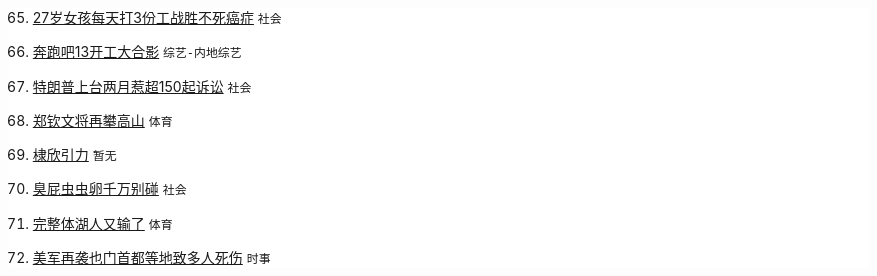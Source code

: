 65. [27岁女孩每天打3份工战胜不死癌症](https://m.weibo.cn/search?containerid=100103type%3D1%26t%3D10%26q%3D%2327%E5%B2%81%E5%A5%B3%E5%AD%A9%E6%AF%8F%E5%A4%A9%E6%89%933%E4%BB%BD%E5%B7%A5%E6%88%98%E8%83%9C%E4%B8%8D%E6%AD%BB%E7%99%8C%E7%97%87%23&stream_entry_id=31&isnewpage=1&extparam=seat%3D1%26pos%3D26%26band_rank%3D27%26lcate%3D5001%26c_type%3D31%26filter_type%3Drealtimehot%26realpos%3D27%26cate%3D5001%26dgr%3D0%26q%3D%252327%25E5%25B2%2581%25E5%25A5%25B3%25E5%25AD%25A9%25E6%25AF%258F%25E5%25A4%25A9%25E6%2589%25933%25E4%25BB%25BD%25E5%25B7%25A5%25E6%2588%2598%25E8%2583%259C%25E4%25B8%258D%25E6%25AD%25BB%25E7%2599%258C%25E7%2597%2587%2523%26flag%3D0%26stream_entry_id%3D31%26display_time%3D1742869558%26pre_seqid%3D1742869558871037481779) `社会` 

66. [奔跑吧13开工大合影](https://m.weibo.cn/search?containerid=100103type%3D1%26t%3D10%26q%3D%23%E5%A5%94%E8%B7%91%E5%90%A713%E5%BC%80%E5%B7%A5%E5%A4%A7%E5%90%88%E5%BD%B1%23&stream_entry_id=31&isnewpage=1&extparam=seat%3D1%26pos%3D28%26band_rank%3D29%26lcate%3D5001%26c_type%3D31%26filter_type%3Drealtimehot%26realpos%3D29%26cate%3D5001%26dgr%3D0%26q%3D%2523%25E5%25A5%2594%25E8%25B7%2591%25E5%2590%25A713%25E5%25BC%2580%25E5%25B7%25A5%25E5%25A4%25A7%25E5%2590%2588%25E5%25BD%25B1%2523%26flag%3D0%26stream_entry_id%3D31%26display_time%3D1742869558%26pre_seqid%3D1742869558871037481779) `综艺-内地综艺` 

67. [特朗普上台两月惹超150起诉讼](https://m.weibo.cn/search?containerid=100103type%3D1%26t%3D10%26q%3D%E7%89%B9%E6%9C%97%E6%99%AE%E4%B8%8A%E5%8F%B0%E4%B8%A4%E6%9C%88%E6%83%B9%E8%B6%85150%E8%B5%B7%E8%AF%89%E8%AE%BC&stream_entry_id=31&isnewpage=1&extparam=seat%3D1%26pos%3D29%26band_rank%3D30%26lcate%3D5001%26c_type%3D31%26filter_type%3Drealtimehot%26realpos%3D30%26cate%3D5001%26dgr%3D0%26q%3D%25E7%2589%25B9%25E6%259C%2597%25E6%2599%25AE%25E4%25B8%258A%25E5%258F%25B0%25E4%25B8%25A4%25E6%259C%2588%25E6%2583%25B9%25E8%25B6%2585150%25E8%25B5%25B7%25E8%25AF%2589%25E8%25AE%25BC%26flag%3D1%26stream_entry_id%3D31%26display_time%3D1742869558%26pre_seqid%3D1742869558871037481779) `社会` 

68. [郑钦文将再攀高山](https://m.weibo.cn/search?containerid=100103type%3D1%26t%3D10%26q%3D%23%E9%83%91%E9%92%A6%E6%96%87%E5%B0%86%E5%86%8D%E6%94%80%E9%AB%98%E5%B1%B1%23&stream_entry_id=31&isnewpage=1&extparam=seat%3D1%26pos%3D30%26band_rank%3D31%26lcate%3D5001%26c_type%3D31%26filter_type%3Drealtimehot%26realpos%3D31%26cate%3D5001%26dgr%3D0%26q%3D%2523%25E9%2583%2591%25E9%2592%25A6%25E6%2596%2587%25E5%25B0%2586%25E5%2586%258D%25E6%2594%2580%25E9%25AB%2598%25E5%25B1%25B1%2523%26flag%3D1%26stream_entry_id%3D31%26display_time%3D1742869558%26pre_seqid%3D1742869558871037481779) `体育` 

69. [棣欣引力](https://m.weibo.cn/search?containerid=100103type%3D1%26t%3D10%26q%3D%E6%A3%A3%E6%AC%A3%E5%BC%95%E5%8A%9B&stream_entry_id=31&isnewpage=1&extparam=seat%3D1%26pos%3D31%26band_rank%3D32%26lcate%3D5001%26c_type%3D31%26filter_type%3Drealtimehot%26realpos%3D32%26cate%3D5001%26dgr%3D0%26q%3D%25E6%25A3%25A3%25E6%25AC%25A3%25E5%25BC%2595%25E5%258A%259B%26flag%3D0%26stream_entry_id%3D31%26display_time%3D1742869558%26pre_seqid%3D1742869558871037481779) `暂无` 

70. [臭屁虫虫卵千万别碰](https://m.weibo.cn/search?containerid=100103type%3D1%26t%3D10%26q%3D%23%E8%87%AD%E5%B1%81%E8%99%AB%E8%99%AB%E5%8D%B5%E5%8D%83%E4%B8%87%E5%88%AB%E7%A2%B0%23&stream_entry_id=31&isnewpage=1&extparam=seat%3D1%26pos%3D32%26band_rank%3D33%26lcate%3D5001%26c_type%3D31%26filter_type%3Drealtimehot%26realpos%3D33%26cate%3D5001%26dgr%3D0%26q%3D%2523%25E8%2587%25AD%25E5%25B1%2581%25E8%2599%25AB%25E8%2599%25AB%25E5%258D%25B5%25E5%258D%2583%25E4%25B8%2587%25E5%2588%25AB%25E7%25A2%25B0%2523%26flag%3D0%26stream_entry_id%3D31%26display_time%3D1742869558%26pre_seqid%3D1742869558871037481779) `社会` 

71. [完整体湖人又输了](https://m.weibo.cn/search?containerid=100103type%3D1%26t%3D10%26q%3D%23%E5%AE%8C%E6%95%B4%E4%BD%93%E6%B9%96%E4%BA%BA%E5%8F%88%E8%BE%93%E4%BA%86%23&stream_entry_id=31&isnewpage=1&extparam=seat%3D1%26pos%3D33%26band_rank%3D34%26lcate%3D5001%26c_type%3D31%26filter_type%3Drealtimehot%26realpos%3D34%26cate%3D5001%26dgr%3D0%26q%3D%2523%25E5%25AE%258C%25E6%2595%25B4%25E4%25BD%2593%25E6%25B9%2596%25E4%25BA%25BA%25E5%258F%2588%25E8%25BE%2593%25E4%25BA%2586%2523%26flag%3D1%26stream_entry_id%3D31%26display_time%3D1742869558%26pre_seqid%3D1742869558871037481779) `体育` 

72. [美军再袭也门首都等地致多人死伤](https://m.weibo.cn/search?containerid=100103type%3D1%26t%3D10%26q%3D%23%E7%BE%8E%E5%86%9B%E5%86%8D%E8%A2%AD%E4%B9%9F%E9%97%A8%E9%A6%96%E9%83%BD%E7%AD%89%E5%9C%B0%E8%87%B4%E5%A4%9A%E4%BA%BA%E6%AD%BB%E4%BC%A4%23&stream_entry_id=31&isnewpage=1&extparam=seat%3D1%26pos%3D34%26band_rank%3D35%26lcate%3D5001%26c_type%3D31%26filter_type%3Drealtimehot%26realpos%3D35%26cate%3D5001%26dgr%3D0%26q%3D%2523%25E7%25BE%258E%25E5%2586%259B%25E5%2586%258D%25E8%25A2%25AD%25E4%25B9%259F%25E9%2597%25A8%25E9%25A6%2596%25E9%2583%25BD%25E7%25AD%2589%25E5%259C%25B0%25E8%2587%25B4%25E5%25A4%259A%25E4%25BA%25BA%25E6%25AD%25BB%25E4%25BC%25A4%2523%26flag%3D1%26stream_entry_id%3D31%26display_time%3D1742869558%26pre_seqid%3D1742869558871037481779) `时事` 
